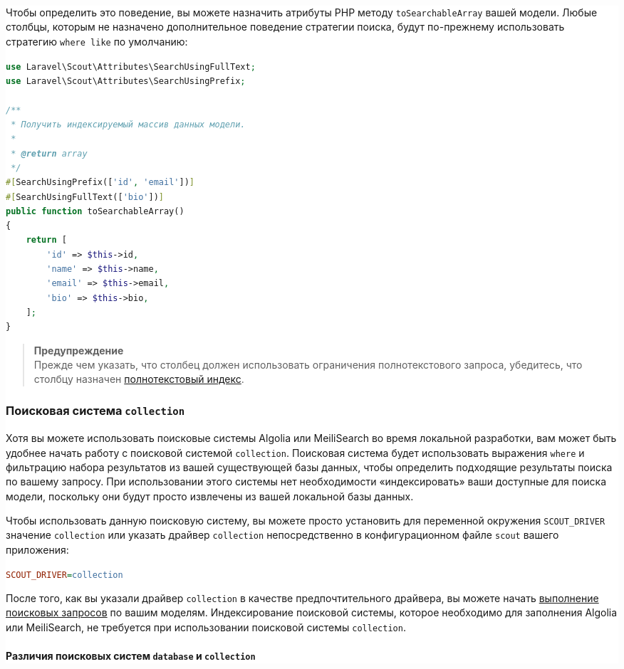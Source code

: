 Чтобы определить это поведение, вы можете назначить атрибуты PHP методу `toSearchableArray` вашей модели. Любые столбцы, которым не назначено дополнительное поведение стратегии поиска, будут по-прежнему использовать стратегию `where like` по умолчанию:

```php
use Laravel\Scout\Attributes\SearchUsingFullText;
use Laravel\Scout\Attributes\SearchUsingPrefix;

/**
 * Получить индексируемый массив данных модели.
 *
 * @return array
 */
#[SearchUsingPrefix(['id', 'email'])]
#[SearchUsingFullText(['bio'])]
public function toSearchableArray()
{
    return [
        'id' => $this->id,
        'name' => $this->name,
        'email' => $this->email,
        'bio' => $this->bio,
    ];
}
```

> **Предупреждение**\
> Прежде чем указать, что столбец должен использовать ограничения полнотекстового запроса, убедитесь, что столбцу назначен [полнотекстовый индекс](migrations.ms#available-index-types).

<a name="collection-engine"></a>
### Поисковая система `collection`

Хотя вы можете использовать поисковые системы Algolia или MeiliSearch во время локальной разработки, вам может быть удобнее начать работу с поисковой системой `collection`. Поисковая система будет использовать выражения `where` и фильтрацию набора результатов из вашей существующей базы данных, чтобы определить подходящие результаты поиска по вашему запросу. При использовании этого системы нет необходимости «индексировать» ваши доступные для поиска модели, поскольку они будут просто извлечены из вашей локальной базы данных.

Чтобы использовать данную поисковую систему, вы можете просто установить для переменной окружения `SCOUT_DRIVER` значение `collection` или указать драйвер `collection` непосредственно в конфигурационном файле `scout` вашего приложения:

```ini
SCOUT_DRIVER=collection
```

После того, как вы указали драйвер `collection` в качестве предпочтительного драйвера, вы можете начать [выполнение поисковых запросов](#searching) по вашим моделям. Индексирование поисковой системы, которое необходимо для заполнения Algolia или MeiliSearch, не требуется при использовании поисковой системы `collection`.

#### Различия поисковых систем `database` и `collection`

